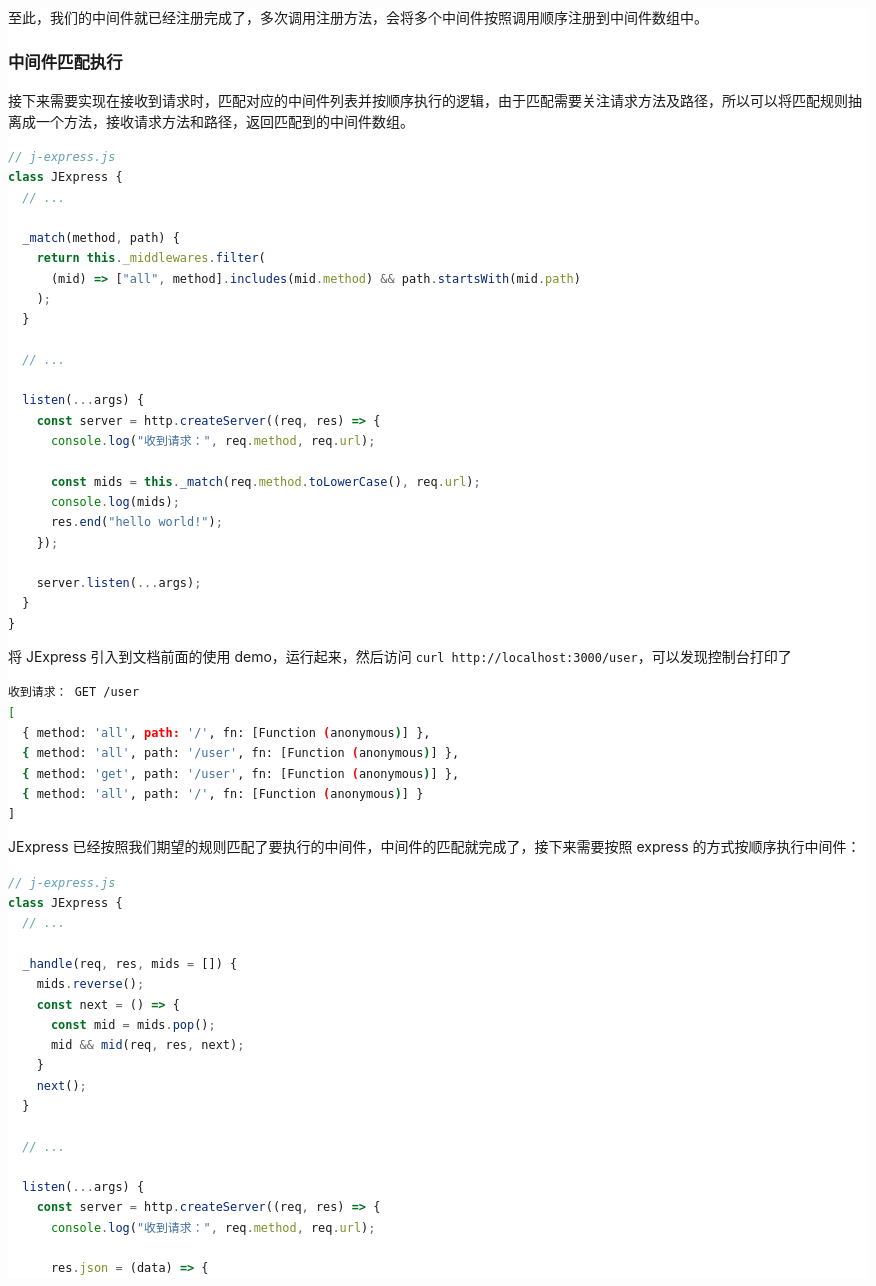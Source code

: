 至此，我们的中间件就已经注册完成了，多次调用注册方法，会将多个中间件按照调用顺序注册到中间件数组中。

### 中间件匹配执行

接下来需要实现在接收到请求时，匹配对应的中间件列表并按顺序执行的逻辑，由于匹配需要关注请求方法及路径，所以可以将匹配规则抽离成一个方法，接收请求方法和路径，返回匹配到的中间件数组。

```javascript
// j-express.js
class JExpress {
  // ...

  _match(method, path) {
    return this._middlewares.filter(
      (mid) => ["all", method].includes(mid.method) && path.startsWith(mid.path)
    );
  }

  // ...
  
  listen(...args) {
    const server = http.createServer((req, res) => {
      console.log("收到请求：", req.method, req.url);

      const mids = this._match(req.method.toLowerCase(), req.url);
      console.log(mids);
      res.end("hello world!");
    });

    server.listen(...args);
  }
}
```
将 JExpress 引入到文档前面的使用 demo，运行起来，然后访问 `curl http://localhost:3000/user`，可以发现控制台打印了

```bash
收到请求： GET /user
[
  { method: 'all', path: '/', fn: [Function (anonymous)] },
  { method: 'all', path: '/user', fn: [Function (anonymous)] },
  { method: 'get', path: '/user', fn: [Function (anonymous)] },
  { method: 'all', path: '/', fn: [Function (anonymous)] }
]
```

JExpress 已经按照我们期望的规则匹配了要执行的中间件，中间件的匹配就完成了，接下来需要按照 express 的方式按顺序执行中间件：

```javascript
// j-express.js
class JExpress {
  // ...

  _handle(req, res, mids = []) {
    mids.reverse();
    const next = () => {
      const mid = mids.pop();
      mid && mid(req, res, next);
    }
    next();
  }

  // ...
  
  listen(...args) {
    const server = http.createServer((req, res) => {
      console.log("收到请求：", req.method, req.url);
      
      res.json = (data) => {
```